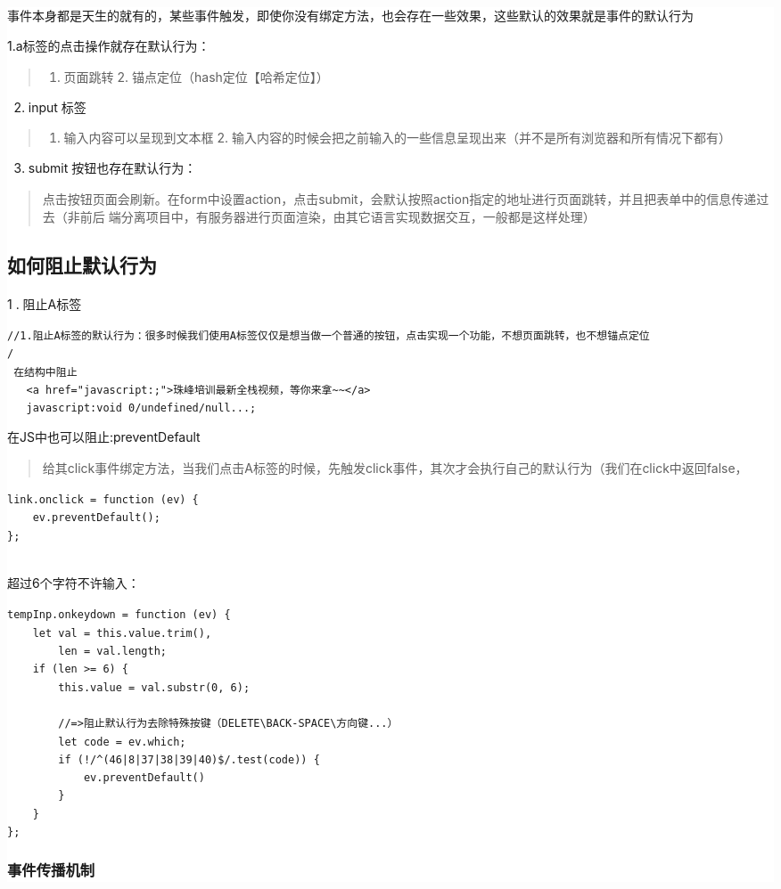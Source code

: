 事件本身都是天生的就有的，某些事件触发，即使你没有绑定方法，也会存在一些效果，这些默认的效果就是事件的默认行为

1.a标签的点击操作就存在默认行为： 
> 1. 页面跳转   2. 锚点定位（hash定位【哈希定位】）


2. input 标签
> 1. 输入内容可以呈现到文本框  2. 输入内容的时候会把之前输入的一些信息呈现出来（并不是所有浏览器和所有情况下都有）

3. submit 按钮也存在默认行为：
> 点击按钮页面会刷新。在form中设置action，点击submit，会默认按照action指定的地址进行页面跳转，并且把表单中的信息传递过去（非前后 端分离项目中，有服务器进行页面渲染，由其它语言实现数据交互，一般都是这样处理）

## 如何阻止默认行为

1 . 阻止A标签

```
//1.阻止A标签的默认行为：很多时候我们使用A标签仅仅是想当做一个普通的按钮，点击实现一个功能，不想页面跳转，也不想锚点定位
/
 在结构中阻止
   <a href="javascript:;">珠峰培训最新全栈视频，等你来拿~~</a>
   javascript:void 0/undefined/null...;

```

在JS中也可以阻止:preventDefault
> 给其click事件绑定方法，当我们点击A标签的时候，先触发click事件，其次才会执行自己的默认行为（我们在click中返回false，

```
link.onclick = function (ev) {
    ev.preventDefault();
};


```

超过6个字符不许输入：

```
tempInp.onkeydown = function (ev) {
    let val = this.value.trim(),
        len = val.length;
    if (len >= 6) {
        this.value = val.substr(0, 6);

        //=>阻止默认行为去除特殊按键（DELETE\BACK-SPACE\方向键...）
        let code = ev.which;
        if (!/^(46|8|37|38|39|40)$/.test(code)) {
            ev.preventDefault()
        }
    }
};

```

### 事件传播机制
